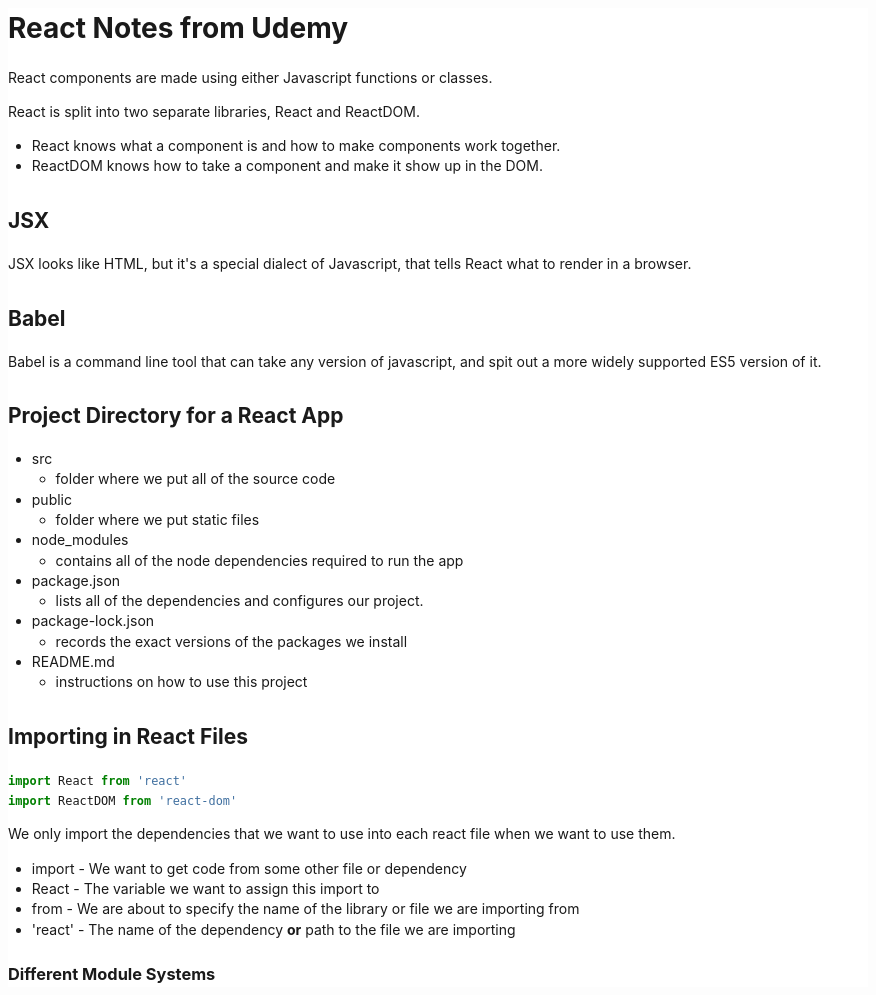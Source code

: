 # React Notes from Udemy

React components are made using either Javascript functions or classes.

React is split into two separate libraries, React and ReactDOM.

- React knows what a component is and how to make components work together.
- ReactDOM knows how to take a component and make it show up in the DOM.

## JSX

JSX looks like HTML, but it's a special dialect of Javascript, that tells React what to render in a browser.

## Babel

Babel is a command line tool that can take any version of javascript, and spit out a more widely supported ES5 version of it.

 

## Project Directory for a React App

- src
    - folder where we put all of the source code
- public
    - folder where we put static files
- node_modules
    - contains all of the node dependencies required to run the app
- package.json
    - lists all of the dependencies and configures our project.
- package-lock.json
    - records the exact versions of the packages we install
- README.md
    - instructions on how to use this project

## Importing in React Files

```jsx
import React from 'react'
import ReactDOM from 'react-dom'
```

We only import the dependencies that we want to use into each react file when we want to use them.

- import - We want to get code from some other file or dependency
- React - The variable we want to assign this import to
- from - We are about to specify the name of the library or file we are importing from
- 'react' - The name of the dependency **or** path to the file we are importing

### Different Module Systems
